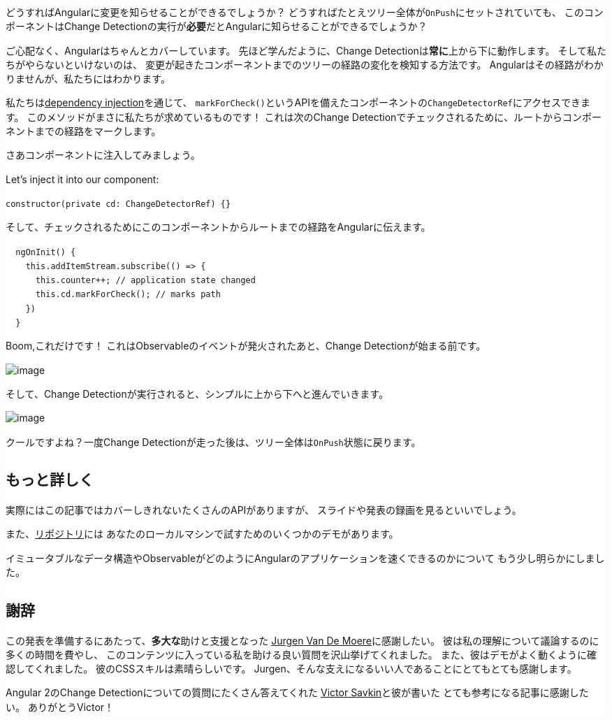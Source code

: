 どうすればAngularに変更を知らせることができるでしょうか？ どうすればたとえツリー全体が`OnPush`にセットされていても、 このコンポーネントはChange Detectionの実行が**必要**だとAngularに知らせることができるでしょうか？

ご心配なく、Angularはちゃんとカバーしています。 先ほど学んだように、Change Detectionは**常に**上から下に動作します。 そして私たちがやらないといけないのは、 変更が起きたコンポーネントまでのツリーの経路の変化を検知する方法です。 Angularはその経路がわかりませんが、私たちにはわかります。

私たちは[dependency injection](http://blog.thoughtram.io/angular/2015/05/18/dependency-injection-in-angular-2.html)を通じて、 `markForCheck()`というAPIを備えたコンポーネントの`ChangeDetectorRef`にアクセスできます。 このメソッドがまさに私たちが求めているものです！ これは次のChange Detectionでチェックされるために、ルートからコンポーネントまでの経路をマークします。

さあコンポーネントに注入してみましょう。

Let’s inject it into our component:

```
constructor(private cd: ChangeDetectorRef) {}
```

そして、チェックされるためにこのコンポーネントからルートまでの経路をAngularに伝えます。

```
  ngOnInit() {
    this.addItemStream.subscribe(() => {
      this.counter++; // application state changed
      this.cd.markForCheck(); // marks path
    })
  }
```

Boom,これだけです！ これはObservableのイベントが発火されたあと、Change Detectionが始まる前です。

![image](/images/translation-angular-2-change-detection-explained/cd-tree-12.png)

そして、Change Detectionが実行されると、シンプルに上から下へと進んでいきます。

![image](/images/translation-angular-2-change-detection-explained/cd-tree-13.png)

クールですよね？一度Change Detectionが走った後は、ツリー全体は`OnPush`状態に戻ります。

## もっと詳しく

実際にはこの記事ではカバーしきれないたくさんのAPIがありますが、 スライドや発表の録画を見るといいでしょう。

また、[リポジトリ](https://github.com/thoughtram/angular2-change-detection-demos)には あなたのローカルマシンで試すためのいくつかのデモがあります。

イミュータブルなデータ構造やObservableがどのようにAngularのアプリケーションを速くできるのかについて もう少し明らかにしました。

## 謝辞

この発表を準備するにあたって、**多大な**助けと支援となった [Jurgen Van De Moere](http://twitter.com/jvandemo)に感謝したい。 彼は私の理解について議論するのに多くの時間を費やし、 このコンテンツに入っている私を助ける良い質問を沢山挙げてくれました。 また、彼はデモがよく動くように確認してくれました。 彼のCSSスキルは素晴らしいです。 Jurgen、そんな支えになるいい人であることにとてもとても感謝します。

Angular 2のChange Detectionについての質問にたくさん答えてくれた [Victor Savkin](http://twitter.com/victorsavkin)と彼が書いた とても参考になる記事に感謝したい。 ありがとうVictor！
